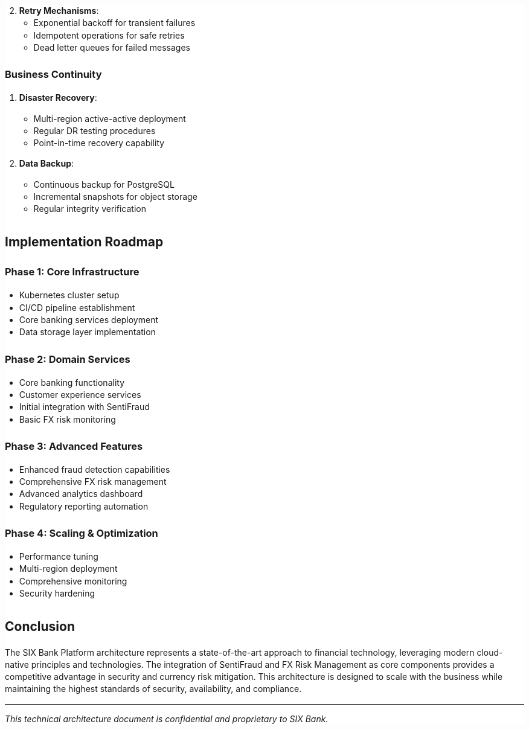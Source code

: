 2. **Retry Mechanisms**:
    - Exponential backoff for transient failures
    - Idempotent operations for safe retries
    - Dead letter queues for failed messages

### Business Continuity

1. **Disaster Recovery**:
    - Multi-region active-active deployment
    - Regular DR testing procedures
    - Point-in-time recovery capability

2. **Data Backup**:
    - Continuous backup for PostgreSQL
    - Incremental snapshots for object storage
    - Regular integrity verification

## Implementation Roadmap

### Phase 1: Core Infrastructure

- Kubernetes cluster setup
- CI/CD pipeline establishment
- Core banking services deployment
- Data storage layer implementation

### Phase 2: Domain Services

- Core banking functionality
- Customer experience services
- Initial integration with SentiFraud
- Basic FX risk monitoring

### Phase 3: Advanced Features

- Enhanced fraud detection capabilities
- Comprehensive FX risk management
- Advanced analytics dashboard
- Regulatory reporting automation

### Phase 4: Scaling & Optimization

- Performance tuning
- Multi-region deployment
- Comprehensive monitoring
- Security hardening

## Conclusion

The SIX Bank Platform architecture represents a state-of-the-art approach to financial technology, leveraging modern cloud-native principles and technologies. The integration of SentiFraud and FX Risk Management as core components provides a competitive advantage in security and currency risk mitigation. This architecture is designed to scale with the business while maintaining the highest standards of security, availability, and compliance.

---

*This technical architecture document is confidential and proprietary to SIX Bank.*